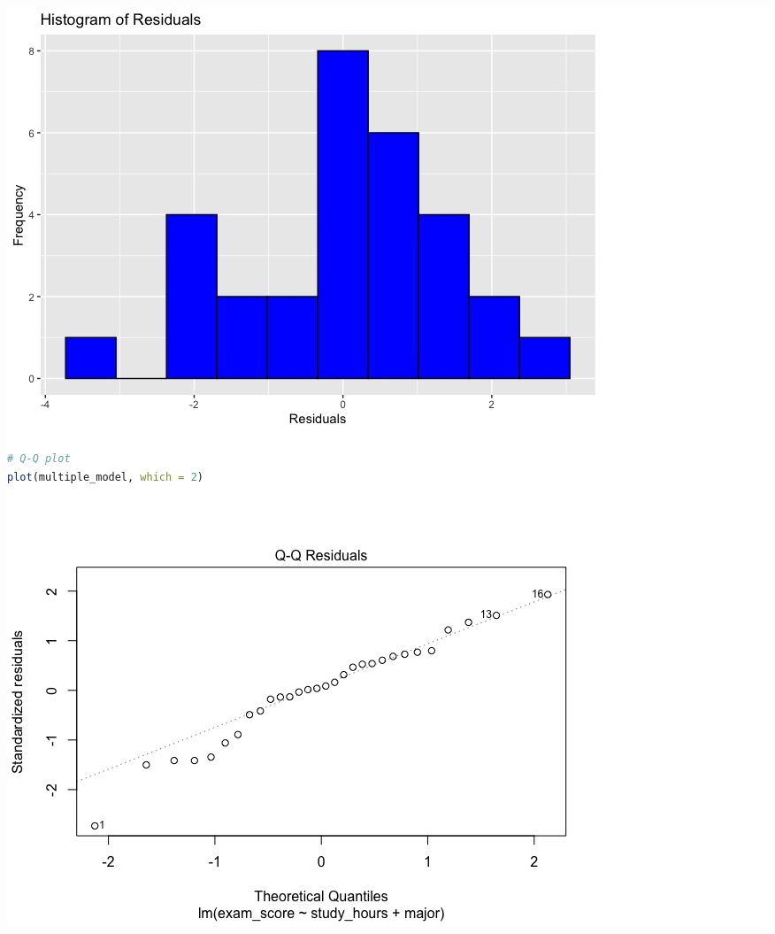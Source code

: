 ![](bigdata_Lecture5_files/figure-gfm/unnamed-chunk-40-1.png)

``` r
# Q-Q plot
plot(multiple_model, which = 2)
```

![](bigdata_Lecture5_files/figure-gfm/unnamed-chunk-40-2.png)
